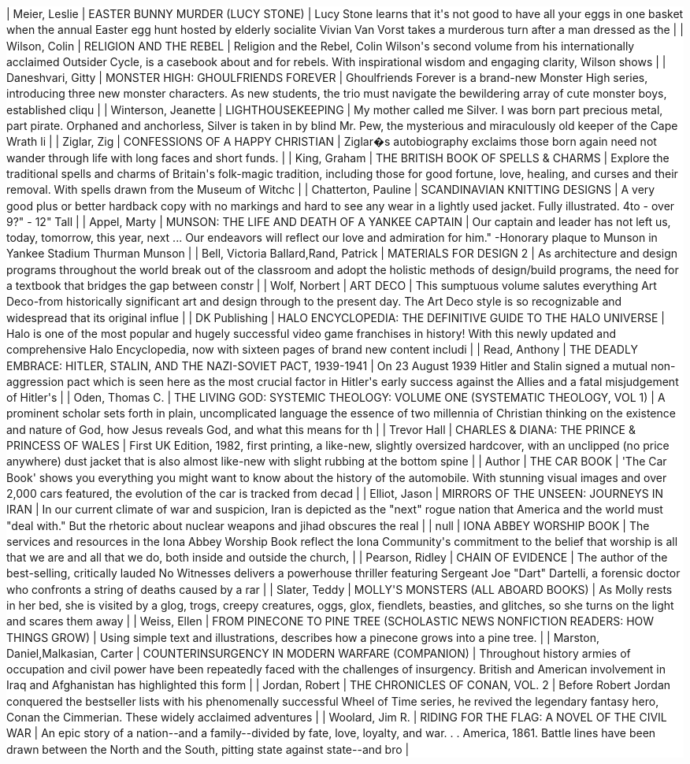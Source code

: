 | Meier, Leslie | EASTER BUNNY MURDER (LUCY STONE) | Lucy Stone learns that it's not good to have all your eggs in one basket when the annual Easter egg hunt hosted by elderly socialite Vivian Van Vorst takes a murderous turn after a man dressed as the  |
| Wilson, Colin | RELIGION AND THE REBEL | Religion and the Rebel, Colin Wilson's second volume from his internationally acclaimed Outsider Cycle, is a casebook about and for rebels. With inspirational wisdom and engaging clarity, Wilson shows |
| Daneshvari, Gitty | MONSTER HIGH: GHOULFRIENDS FOREVER | Ghoulfriends Forever is a brand-new Monster High series, introducing three new monster characters. As new students, the trio must navigate the bewildering array of cute monster boys, established cliqu |
| Winterson, Jeanette | LIGHTHOUSEKEEPING | My mother called me Silver. I was born part precious metal, part pirate.   Orphaned and anchorless, Silver is taken in by blind Mr. Pew, the mysterious and miraculously old keeper of the Cape Wrath li |
| Ziglar, Zig | CONFESSIONS OF A HAPPY CHRISTIAN | Ziglar�s autobiography exclaims those born again need not wander through life with long faces and short funds. |
| King, Graham | THE BRITISH BOOK OF SPELLS &AMP; CHARMS |  Explore the traditional spells and charms of Britain's folk-magic tradition, including those for good fortune, love, healing, and curses and their removal. With spells drawn from the Museum of Witchc |
| Chatterton, Pauline | SCANDINAVIAN KNITTING DESIGNS | A very good plus or better hardback copy with no markings and hard to see any wear in a lightly used jacket. Fully illustrated. 4to - over 9?" - 12" Tall |
| Appel, Marty | MUNSON: THE LIFE AND DEATH OF A YANKEE CAPTAIN |  Our captain and leader has not left us, today, tomorrow, this year, next ... Our endeavors will reflect our love and admiration for him." -Honorary plaque to Munson in Yankee Stadium  Thurman Munson  |
| Bell, Victoria Ballard,Rand, Patrick | MATERIALS FOR DESIGN 2 | As architecture and design programs throughout the world break out of the classroom and adopt the holistic methods of design/build programs, the need for a textbook that bridges the gap between constr |
| Wolf, Norbert | ART DECO | This sumptuous volume salutes everything Art Deco-from historically significant art and design through to the present day. The Art Deco style is so recognizable and widespread that its original influe |
| DK Publishing | HALO ENCYCLOPEDIA: THE DEFINITIVE GUIDE TO THE HALO UNIVERSE | Halo is one of the most popular and hugely successful video game franchises in history! With this newly updated and comprehensive Halo Encyclopedia, now with sixteen pages of brand new content includi |
| Read, Anthony | THE DEADLY EMBRACE: HITLER, STALIN, AND THE NAZI-SOVIET PACT, 1939-1941 | On 23 August 1939 Hitler and Stalin signed a mutual non-aggression pact which is seen here as the most crucial factor in Hitler's early success against the Allies and a fatal misjudgement of Hitler's  |
| Oden, Thomas C. | THE LIVING GOD: SYSTEMIC THEOLOGY: VOLUME ONE (SYSTEMATIC THEOLOGY, VOL 1) | A prominent scholar sets forth in plain, uncomplicated language the essence of two millennia of Christian thinking on the existence and nature of God, how Jesus reveals God, and what this means for th |
| Trevor Hall | CHARLES &AMP; DIANA: THE PRINCE &AMP; PRINCESS OF WALES | First UK Edition, 1982, first printing, a like-new, slightly oversized hardcover, with an unclipped (no price anywhere) dust jacket that is also almost like-new with slight rubbing at the bottom spine |
| Author | THE CAR BOOK | 'The Car Book' shows you everything you might want to know about the history of the automobile. With stunning visual images and over 2,000 cars featured, the evolution of the car is tracked from decad |
| Elliot, Jason | MIRRORS OF THE UNSEEN: JOURNEYS IN IRAN | In our current climate of war and suspicion, Iran is depicted as the "next" rogue nation that America and the world must "deal with." But the rhetoric about nuclear weapons and jihad obscures the real |
| null | IONA ABBEY WORSHIP BOOK | The services and resources in the Iona Abbey Worship Book reflect the Iona Community's commitment to the belief that worship is all that we are and all that we do, both inside and outside the church,  |
| Pearson, Ridley | CHAIN OF EVIDENCE | The author of the best-selling, critically lauded No Witnesses delivers a powerhouse thriller featuring Sergeant Joe "Dart" Dartelli, a forensic doctor who confronts a string of deaths caused by a rar |
| Slater, Teddy | MOLLY'S MONSTERS (ALL ABOARD BOOKS) | As Molly rests in her bed, she is visited by a glog, trogs, creepy creatures, oggs, glox, fiendlets, beasties, and glitches, so she turns on the light and scares them away |
| Weiss, Ellen | FROM PINECONE TO PINE TREE (SCHOLASTIC NEWS NONFICTION READERS: HOW THINGS GROW) | Using simple text and illustrations, describes how a pinecone grows into a pine tree. |
| Marston, Daniel,Malkasian, Carter | COUNTERINSURGENCY IN MODERN WARFARE (COMPANION) | Throughout history armies of occupation and civil power have been repeatedly faced with the challenges of insurgency. British and American involvement in Iraq and Afghanistan has highlighted this form |
| Jordan, Robert | THE CHRONICLES OF CONAN, VOL. 2 | Before Robert Jordan conquered the bestseller lists with his phenomenally successful Wheel of Time series, he revived the legendary fantasy hero, Conan the Cimmerian. These widely acclaimed adventures |
| Woolard, Jim R. | RIDING FOR THE FLAG: A NOVEL OF THE CIVIL WAR | An epic story of a nation--and a family--divided by fate, love, loyalty, and war. . .  America, 1861. Battle lines have been drawn between the North and the South, pitting state against state--and bro |